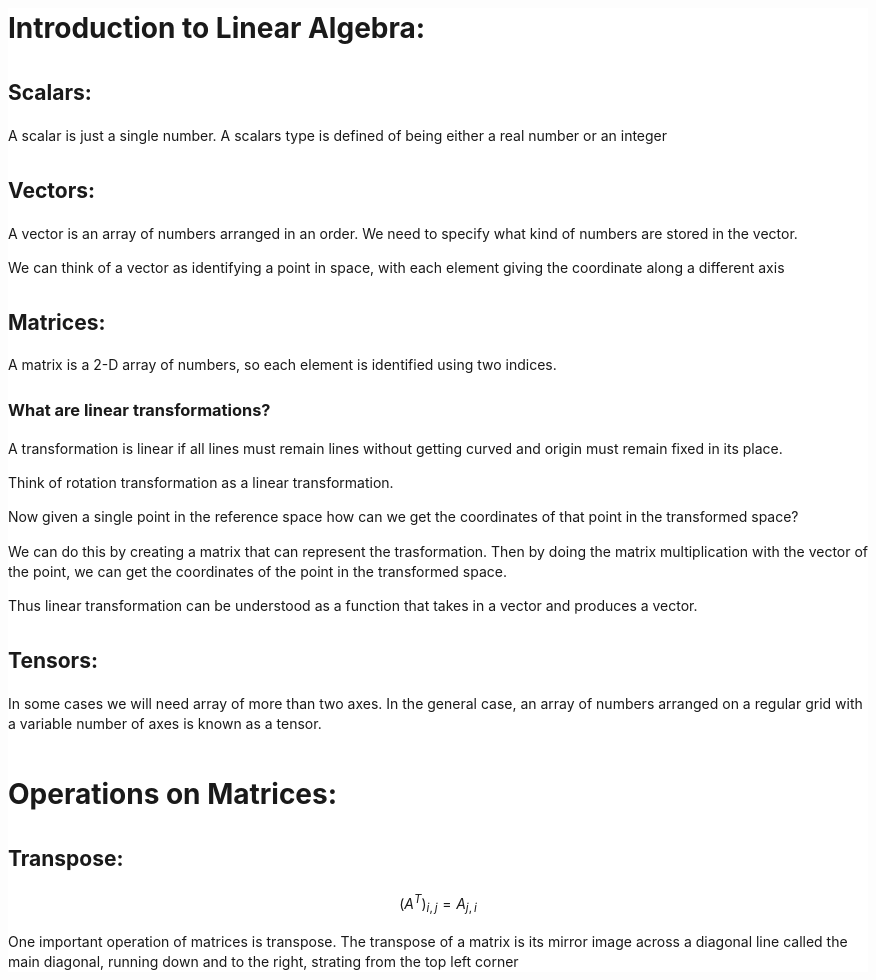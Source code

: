 
# Introduction to Linear Algebra:

## Scalars: 
A scalar is just a single number. A scalars type is defined of being either a real number or an integer

## Vectors: 
A vector is an array of numbers arranged in an order. We need to specify what kind of numbers are stored in the vector. 

We can think of a vector as identifying a point in space, with each element giving the coordinate along a different axis

## Matrices:

A matrix is a 2-D array of numbers, so each element is identified using two indices.

### What are linear transformations?

A transformation is linear if all lines must remain lines without getting curved and origin must remain fixed in its place.

Think of rotation transformation as a linear transformation.

Now given a single point in the reference space how can we get the coordinates of that point in the transformed space?

We can do this by creating a matrix that can represent the trasformation. Then by doing the matrix multiplication with the vector of the point, we can get the coordinates of the point in the transformed space.

Thus linear transformation can be understood as a function that takes in a vector and produces a vector.

## Tensors:

In some cases we will need array of more than two axes. In the general case, an array of numbers arranged on a regular grid with a variable number of axes is known as a tensor.

# Operations on Matrices:
## Transpose:

$$
(A^T)_{i, j} = A_{j, i}
$$

One important operation of matrices is transpose. The transpose of a matrix is its mirror image across a diagonal line called the main diagonal, running down and to the right, strating from the top left corner

